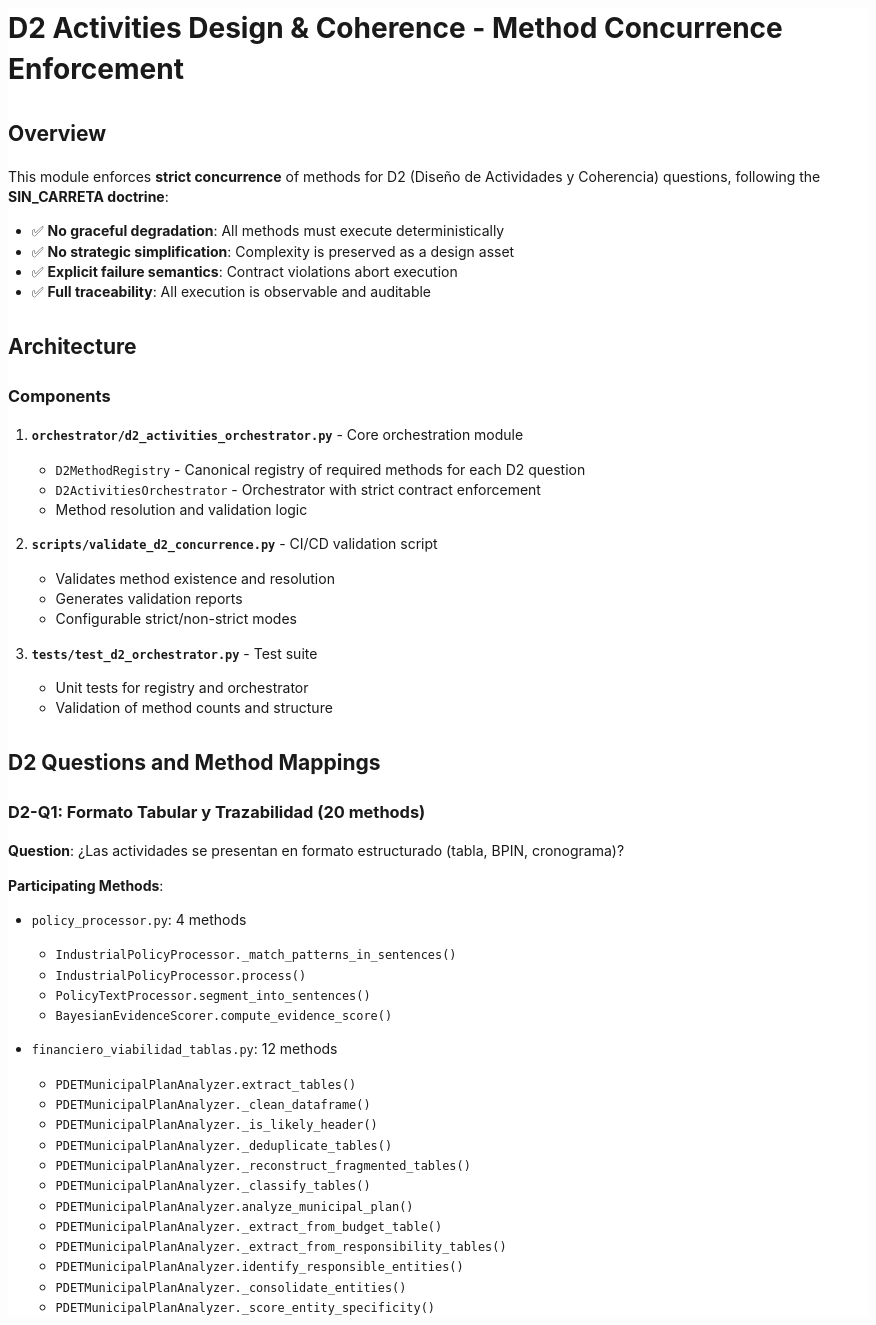 # D2 Activities Design & Coherence - Method Concurrence Enforcement

## Overview

This module enforces **strict concurrence** of methods for D2 (Diseño de Actividades y Coherencia) questions, following the **SIN_CARRETA doctrine**:

- ✅ **No graceful degradation**: All methods must execute deterministically
- ✅ **No strategic simplification**: Complexity is preserved as a design asset
- ✅ **Explicit failure semantics**: Contract violations abort execution
- ✅ **Full traceability**: All execution is observable and auditable

## Architecture

### Components

1. **`orchestrator/d2_activities_orchestrator.py`** - Core orchestration module
   - `D2MethodRegistry` - Canonical registry of required methods for each D2 question
   - `D2ActivitiesOrchestrator` - Orchestrator with strict contract enforcement
   - Method resolution and validation logic

2. **`scripts/validate_d2_concurrence.py`** - CI/CD validation script
   - Validates method existence and resolution
   - Generates validation reports
   - Configurable strict/non-strict modes

3. **`tests/test_d2_orchestrator.py`** - Test suite
   - Unit tests for registry and orchestrator
   - Validation of method counts and structure

## D2 Questions and Method Mappings

### D2-Q1: Formato Tabular y Trazabilidad (20 methods)
**Question**: ¿Las actividades se presentan en formato estructurado (tabla, BPIN, cronograma)?

**Participating Methods**:
- `policy_processor.py`: 4 methods
  - `IndustrialPolicyProcessor._match_patterns_in_sentences()`
  - `IndustrialPolicyProcessor.process()`
  - `PolicyTextProcessor.segment_into_sentences()`
  - `BayesianEvidenceScorer.compute_evidence_score()`

- `financiero_viabilidad_tablas.py`: 12 methods
  - `PDETMunicipalPlanAnalyzer.extract_tables()`
  - `PDETMunicipalPlanAnalyzer._clean_dataframe()`
  - `PDETMunicipalPlanAnalyzer._is_likely_header()`
  - `PDETMunicipalPlanAnalyzer._deduplicate_tables()`
  - `PDETMunicipalPlanAnalyzer._reconstruct_fragmented_tables()`
  - `PDETMunicipalPlanAnalyzer._classify_tables()`
  - `PDETMunicipalPlanAnalyzer.analyze_municipal_plan()`
  - `PDETMunicipalPlanAnalyzer._extract_from_budget_table()`
  - `PDETMunicipalPlanAnalyzer._extract_from_responsibility_tables()`
  - `PDETMunicipalPlanAnalyzer.identify_responsible_entities()`
  - `PDETMunicipalPlanAnalyzer._consolidate_entities()`
  - `PDETMunicipalPlanAnalyzer._score_entity_specificity()`
